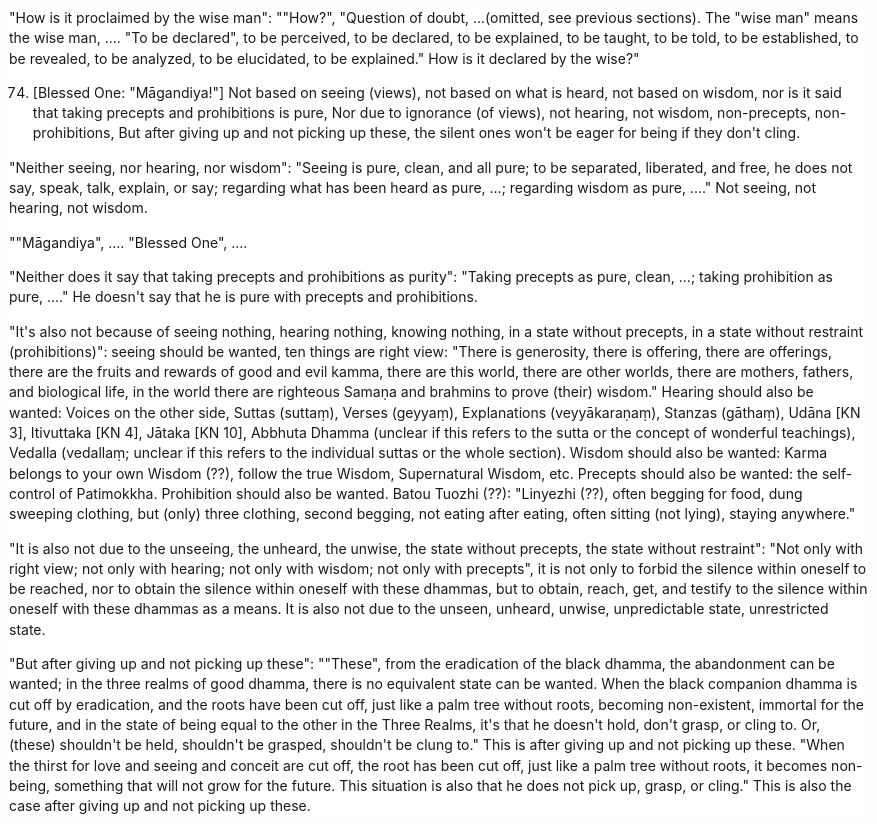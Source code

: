 "How is it proclaimed by the wise man": ""How?", "Question of doubt,
...(omitted, see previous sections). The "wise man" means the wise man, .... "To
be declared", to be perceived, to be declared, to be explained, to be taught, to
be told, to be established, to be revealed, to be analyzed, to be elucidated, to
be explained." How is it declared by the wise?"

74. [Blessed One: "Māgandiya!"]
Not based on seeing (views), not based on what is heard, not based on wisdom,
    nor is it said that taking precepts and prohibitions is pure,
Nor due to ignorance (of views), not hearing, not wisdom, non-precepts,
    non-prohibitions,
But after giving up and not picking up these, the silent ones won't be eager for
    being if they don't cling.

"Neither seeing, nor hearing, nor wisdom": "Seeing is pure, clean, and all pure;
to be separated, liberated, and free, he does not say, speak, talk, explain, or
say; regarding what has been heard as pure, ...; regarding wisdom as pure, ...."
Not seeing, not hearing, not wisdom.

""Māgandiya", .... "Blessed One", ....

"Neither does it say that taking precepts and prohibitions as purity": "Taking
precepts as pure, clean, ...; taking prohibition as pure, ...." He doesn't say
that he is pure with precepts and prohibitions.

"It's also not because of seeing nothing, hearing nothing, knowing nothing, in a
state without precepts, in a state without restraint (prohibitions)": seeing
should be wanted, ten things are right view: "There is generosity, there is
offering, there are offerings, there are the fruits and rewards of good and evil
kamma, there are this world, there are other worlds, there are mothers, fathers,
and biological life, in the world there are righteous Samaṇa and brahmins to
prove (their) wisdom." Hearing should also be wanted: Voices on the other side,
Suttas (suttaṃ), Verses (geyyaṃ), Explanations (veyyākaraṇaṃ), Stanzas (gāthaṃ),
Udāna [KN 3], Itivuttaka [KN 4], Jātaka [KN 10], Abbhuta Dhamma (unclear if this
refers to the sutta or the concept of wonderful teachings), Vedalla (vedallaṃ;
unclear if this refers to the individual suttas or the whole section). Wisdom
should also be wanted: Karma belongs to your own Wisdom (??), follow the true
Wisdom, Supernatural Wisdom, etc. Precepts should also be wanted: the
self-control of Patimokkha. Prohibition should also be wanted. Batou Tuozhi
(??): "Linyezhi (??), often begging for food, dung sweeping clothing, but (only)
three clothing, second begging, not eating after eating, often sitting (not
lying), staying anywhere."

"It is also not due to the unseeing, the unheard, the unwise, the state without
precepts, the state without restraint": "Not only with right view; not only with
hearing; not only with wisdom; not only with precepts", it is not only to forbid
the silence within oneself to be reached, nor to obtain the silence within
oneself with these dhammas, but to obtain, reach, get, and testify to the
silence within oneself with these dhammas as a means. It is also not due to the
unseen, unheard, unwise, unpredictable state, unrestricted state.

"But after giving up and not picking up these": ""These", from the eradication
of the black dhamma, the abandonment can be wanted; in the three realms of good
dhamma, there is no equivalent state can be wanted. When the black companion
dhamma is cut off by eradication, and the roots have been cut off, just like a
palm tree without roots, becoming non-existent, immortal for the future, and in
the state of being equal to the other in the Three Realms, it's that he doesn't
hold, don't grasp, or cling to. Or, (these) shouldn't be held, shouldn't be
grasped, shouldn't be clung to." This is after giving up and not picking up
these. "When the thirst for love and seeing and conceit are cut off, the root
has been cut off, just like a palm tree without roots, it becomes non-being,
something that will not grow for the future. This situation is also that he does
not pick up, grasp, or cling." This is also the case after giving up and not
picking up these.
